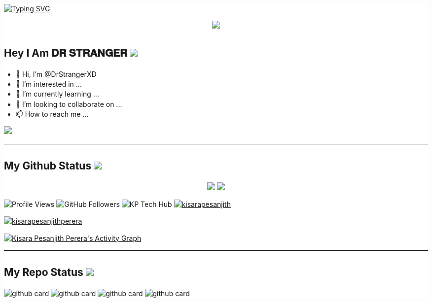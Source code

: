 [![Typing SVG](https://readme-typing-svg.herokuapp.com?color=%2336BCF7&lines=Hello%2C+I+am+Dr+Stranger;I%E2%80%99m+Currently+Working+On+%3A+DR+Stranger+Botz+Infinity;Ask+Me+About+Anything%2C+I+Am+Happy+To+Help)](https://github.com/DrStrangerXD)

<p align="center">
  <a href="https://t.me/KisaraPesanjithPerera"><img src="https://user-images.githubusercontent.com/77770753/117139498-f081c400-adc9-11eb-9aaf-f895a54ecc67.gif"></a>
    </p>

<h2> Hey I Am 𝐃𝐑 𝐒𝐓𝐑𝐀𝐍𝐆𝐄𝐑 <img src="https://media.giphy.com/media/hvRJCLFzcasrR4ia7z/giphy.gif" width="30px"></h2>

- 👋 Hi, I’m @DrStrangerXD
- 👀 I’m interested in ...
- 🌱 I’m currently learning ...
- 💞️ I’m looking to collaborate on ...
- 📫 How to reach me ...


[![](https://github.com/saadeghi/saadeghi/blob/master/dino.gif)](#)

---

<h2> My Github Status <img src="https://i.pinimg.com/originals/01/63/6c/01636c5434cd0462086620c60fdfec16.gif" width=70px></h2>

<p align="center">
    <img
        width="49%"
        src="https://github-readme-stats.vercel.app/api?username=DrStrangerXD&count_private=true&include_all_commits=true&show_icons=true&theme=light&hide_border=true"
    />
    <img
        width="49%"
        src="https://github-readme-streak-stats.herokuapp.com?user=DrStrangerXD&theme=light&hide_border=true"
    />
</p>

![Profile Views](https://gpvc.arturio.dev/DrStrangerXD)
![GitHub Followers](https://img.shields.io/github/followers/KisaraPesanjithPerera?style=social)
![KP Tech Hub](https://img.shields.io/youtube/channel/subscribers/UC_-caKrhcU3J_ktLQYInwuw?label=KP%20Tech%20Hub&style=social)
<a href="https://twitter.com/kisarapesanjith" target="blank"><img src="https://img.shields.io/twitter/follow/kisarapesanjith?logo=twitter&style=for-the-badge" alt="kisarapesanjith" /></a>
<p align="left"> <a href="https://github.com/ryo-ma/github-profile-trophy"><img src="https://github-profile-trophy.vercel.app/?username=kisarapesanjithperera" alt="kisarapesanjithperera" /></a> </p>
<a href="https://github.com/KisaraPesanjithPerera"><img alt="Kisara Pesanjith Perera's Activity Graph" src="https://activity-graph.herokuapp.com/graph?username=KisaraPesanjithPerera&bg_color=FFFFFF&color=000000&line=FF0000&point=000000&hide_border=true" /></a>


---

<h2> My Repo Status <img src="https://i.pinimg.com/originals/01/63/6c/01636c5434cd0462086620c60fdfec16.gif" width=70px></h2>

![github card](https://github-readme-stats.vercel.app/api/pin/?username=KisaraPesanjithPerera&repo=Captain-Price&theme=dark)
![github card](https://github-readme-stats.vercel.app/api/pin/?username=KisaraPesanjithPerera&repo=kisarapesanjithperera.github.io&theme=dark)
![github card](https://github-readme-stats.vercel.app/api/pin/?username=KisaraPesanjithPerera&repo=MaxBotsCovidInfo&theme=dark)
![github card](https://github-readme-stats.vercel.app/api/pin/?username=KisaraPesanjithPerera&repo=ImageEditorBot&theme=dark)
 